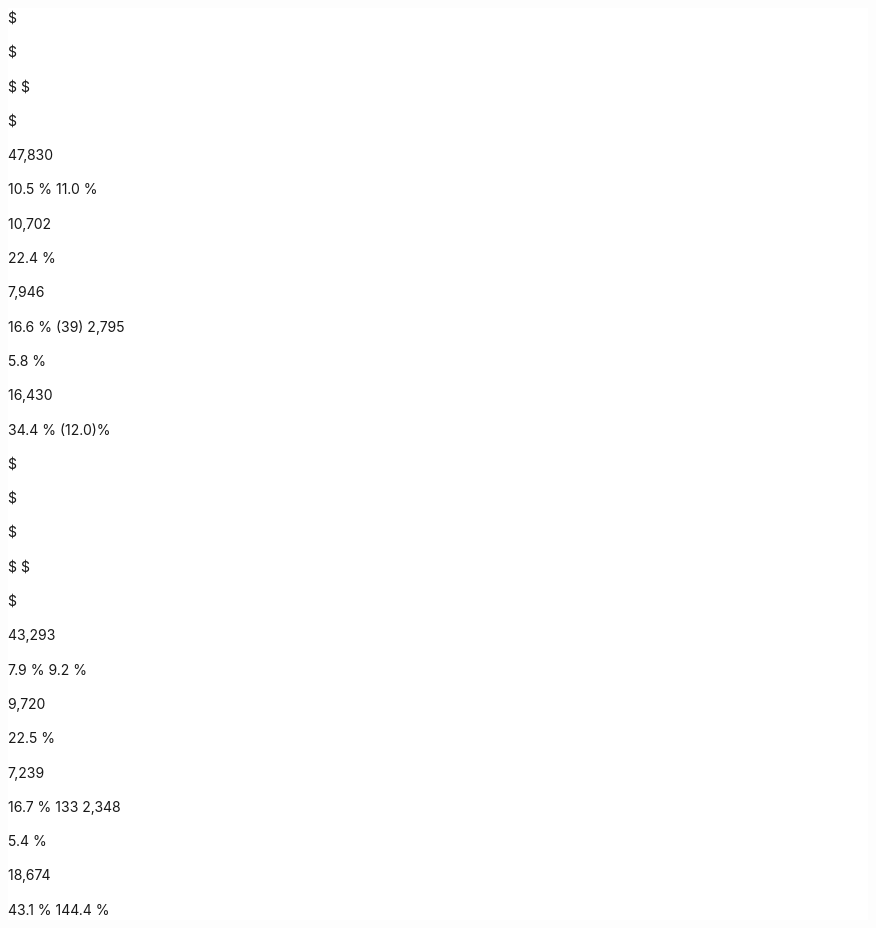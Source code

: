 $

$

$
$

$

 47,830

 10.5 %
 11.0 %

 10,702

 22.4 %

 7,946

 16.6 %
 (39)
 2,795

 5.8 %

 16,430

 34.4 %
 (12.0)%

$

$

$

$
$

$

 43,293

 7.9 %
 9.2 %

 9,720

 22.5 %

 7,239

 16.7 %
 133
 2,348

 5.4 %

 18,674

 43.1 %
 144.4 %
